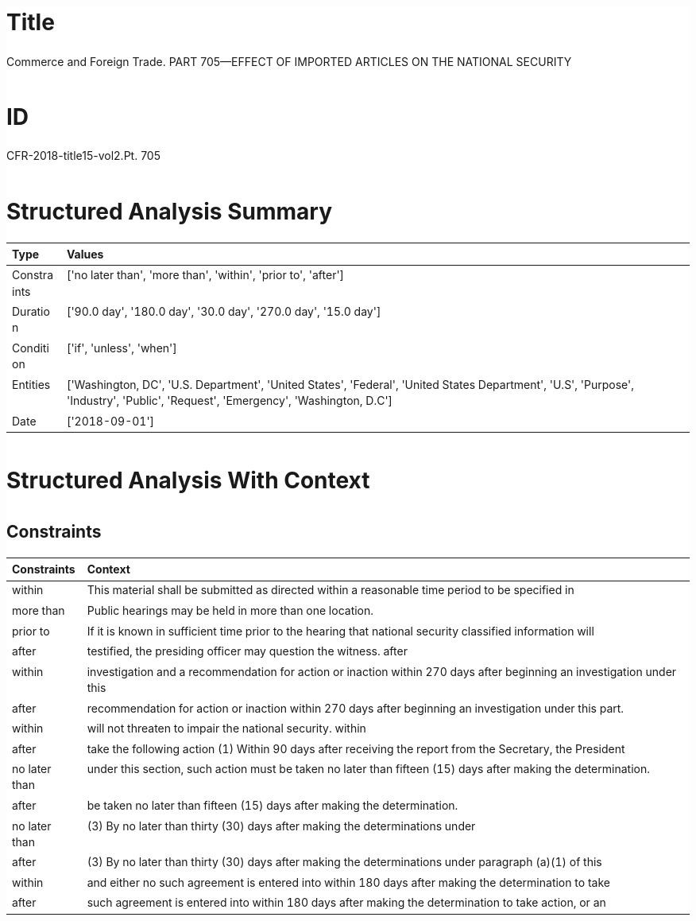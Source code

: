 # Title

 Commerce and Foreign Trade. PART 705—EFFECT OF IMPORTED ARTICLES ON THE NATIONAL SECURITY


# ID

 CFR-2018-title15-vol2.Pt. 705


# Structured Analysis Summary

| Type        | Values                                                                                                                                                                           |
|:------------|:---------------------------------------------------------------------------------------------------------------------------------------------------------------------------------|
| Constraints | ['no later than', 'more than', 'within', 'prior to', 'after']                                                                                                                    |
| Duration    | ['90.0 day', '180.0 day', '30.0 day', '270.0 day', '15.0 day']                                                                                                                   |
| Condition   | ['if', 'unless', 'when']                                                                                                                                                         |
| Entities    | ['Washington, DC', 'U.S. Department', 'United States', 'Federal', 'United States Department', 'U.S', 'Purpose', 'Industry', 'Public', 'Request', 'Emergency', 'Washington, D.C'] |
| Date        | ['2018-09-01']                                                                                                                                                                   |


# Structured Analysis With Context

 


## Constraints

| Constraints   | Context                                                                                                               |
|:--------------|:----------------------------------------------------------------------------------------------------------------------|
| within        | This material shall be submitted as directed  within a reasonable time period to be specified in                      |
| more than     | Public hearings may be held in  more than  one location.                                                              |
| prior to      | If it is known in sufficient time  prior to the hearing that national security classified information will            |
| after         | testified, the presiding officer may question the witness. after                                                      |
| within        | investigation and a recommendation for action or inaction within 270 days after beginning an investigation under this |
| after         | recommendation for action or inaction within 270 days after  beginning an investigation under this part.              |
| within        | will not threaten to impair the national security. within                                                             |
| after         | take the following action (1) Within 90 days after receiving the report from the Secretary, the President             |
| no later than | under this section, such action must be taken no later than  fifteen (15) days after making the determination.        |
| after         | be taken no later than fifteen (15) days after  making the determination.                                             |
| no later than | (3) By  no later than thirty (30) days after making the determinations under                                          |
| after         | (3) By no later than thirty (30) days  after making the determinations under paragraph (a)(1) of this                 |
| within        | and either no such agreement is entered into within 180 days after making the determination to take                   |
| after         | such agreement is entered into within 180 days after making the determination to take action, or an                   |
